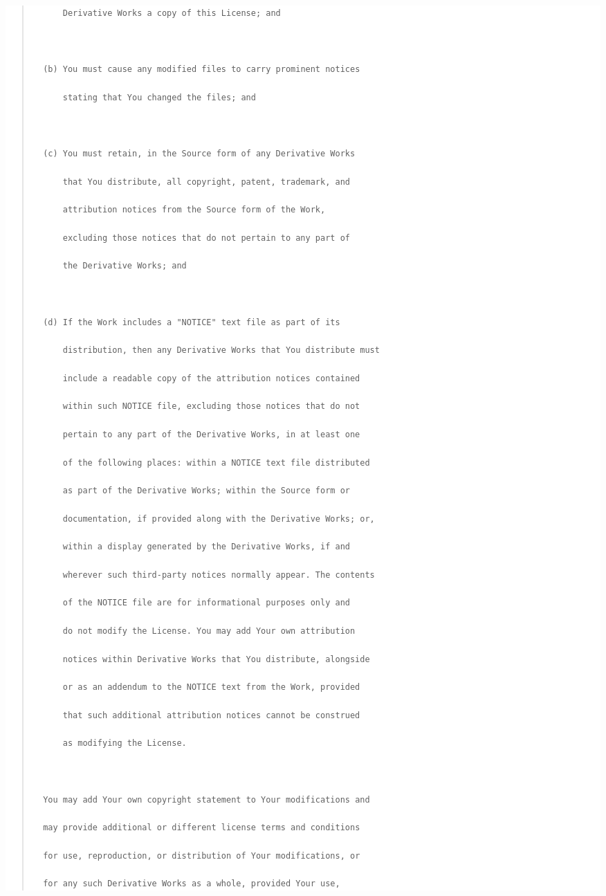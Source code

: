 >
>           Derivative Works a copy of this License; and
>
>
>
>       (b) You must cause any modified files to carry prominent notices
>
>           stating that You changed the files; and
>
>
>
>       (c) You must retain, in the Source form of any Derivative Works
>
>           that You distribute, all copyright, patent, trademark, and
>
>           attribution notices from the Source form of the Work,
>
>           excluding those notices that do not pertain to any part of
>
>           the Derivative Works; and
>
>
>
>       (d) If the Work includes a "NOTICE" text file as part of its
>
>           distribution, then any Derivative Works that You distribute must
>
>           include a readable copy of the attribution notices contained
>
>           within such NOTICE file, excluding those notices that do not
>
>           pertain to any part of the Derivative Works, in at least one
>
>           of the following places: within a NOTICE text file distributed
>
>           as part of the Derivative Works; within the Source form or
>
>           documentation, if provided along with the Derivative Works; or,
>
>           within a display generated by the Derivative Works, if and
>
>           wherever such third-party notices normally appear. The contents
>
>           of the NOTICE file are for informational purposes only and
>
>           do not modify the License. You may add Your own attribution
>
>           notices within Derivative Works that You distribute, alongside
>
>           or as an addendum to the NOTICE text from the Work, provided
>
>           that such additional attribution notices cannot be construed
>
>           as modifying the License.
>
>
>
>       You may add Your own copyright statement to Your modifications and
>
>       may provide additional or different license terms and conditions
>
>       for use, reproduction, or distribution of Your modifications, or
>
>       for any such Derivative Works as a whole, provided Your use,
